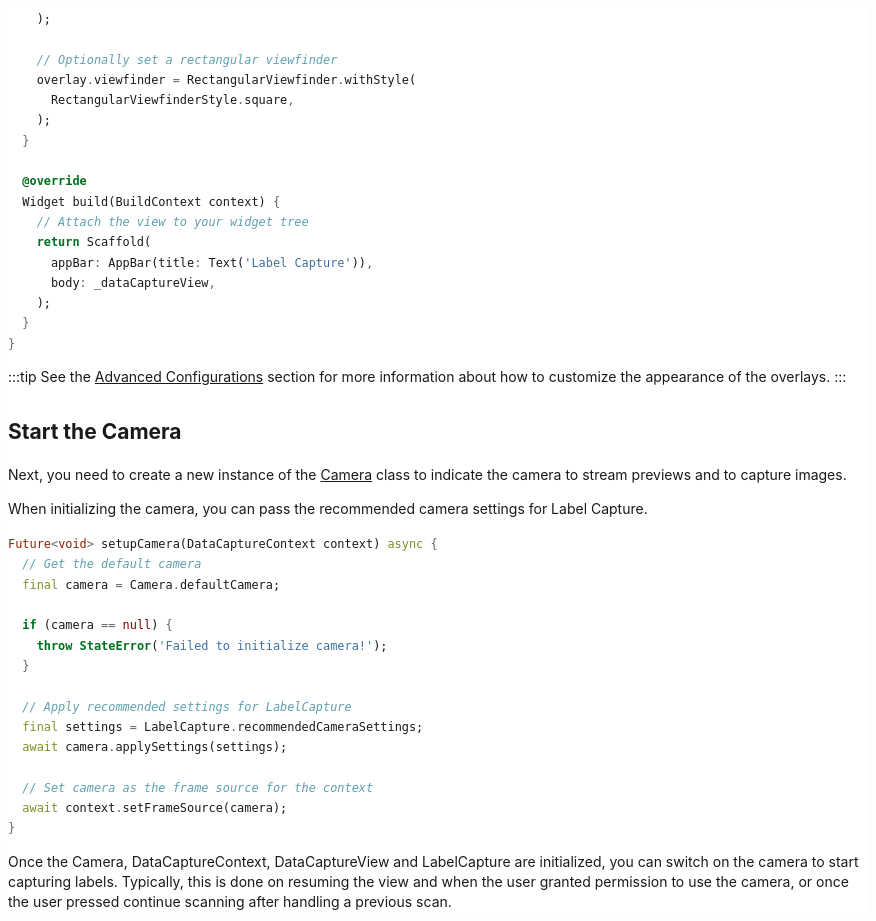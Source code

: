 ```dart
    );

    // Optionally set a rectangular viewfinder
    overlay.viewfinder = RectangularViewfinder.withStyle(
      RectangularViewfinderStyle.square,
    );
  }

  @override
  Widget build(BuildContext context) {
    // Attach the view to your widget tree
    return Scaffold(
      appBar: AppBar(title: Text('Label Capture')),
      body: _dataCaptureView,
    );
  }
}
```

:::tip
See the [Advanced Configurations](advanced.md) section for more information about how to customize the appearance of the overlays.
:::

## Start the Camera

Next, you need to create a new instance of the [Camera](https://docs.scandit.com/7.6/data-capture-sdk/flutter/core/api/camera.html#class-scandit.datacapture.core.Camera) class to indicate the camera to stream previews and to capture images.

When initializing the camera, you can pass the recommended camera settings for Label Capture.

```dart
Future<void> setupCamera(DataCaptureContext context) async {
  // Get the default camera
  final camera = Camera.defaultCamera;

  if (camera == null) {
    throw StateError('Failed to initialize camera!');
  }

  // Apply recommended settings for LabelCapture
  final settings = LabelCapture.recommendedCameraSettings;
  await camera.applySettings(settings);

  // Set camera as the frame source for the context
  await context.setFrameSource(camera);
}
```

Once the Camera, DataCaptureContext, DataCaptureView and LabelCapture are initialized, you can switch on the camera to start capturing labels.
Typically, this is done on resuming the view and when the user granted permission to use the camera, or once the user pressed continue scanning after handling a previous scan.
